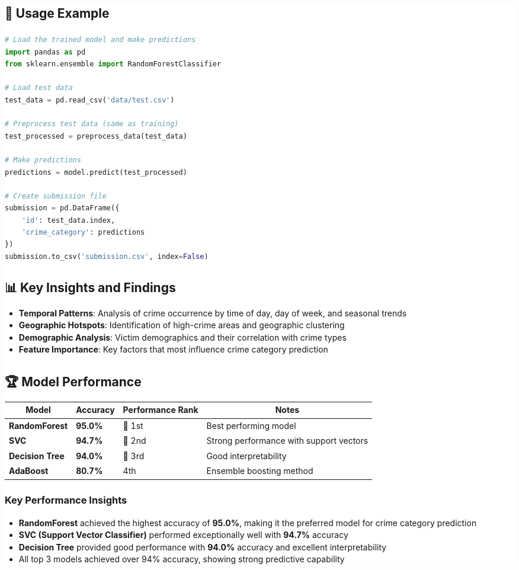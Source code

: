 ## 🎯 Usage Example

```python
# Load the trained model and make predictions
import pandas as pd
from sklearn.ensemble import RandomForestClassifier

# Load test data
test_data = pd.read_csv('data/test.csv')

# Preprocess test data (same as training)
test_processed = preprocess_data(test_data)

# Make predictions
predictions = model.predict(test_processed)

# Create submission file
submission = pd.DataFrame({
    'id': test_data.index,
    'crime_category': predictions
})
submission.to_csv('submission.csv', index=False)
```

## 📊 Key Insights and Findings

- **Temporal Patterns**: Analysis of crime occurrence by time of day, day of week, and seasonal trends
- **Geographic Hotspots**: Identification of high-crime areas and geographic clustering
- **Demographic Analysis**: Victim demographics and their correlation with crime types
- **Feature Importance**: Key factors that most influence crime category prediction

## 🏆 Model Performance

| Model | Accuracy | Performance Rank | Notes |
|-------|----------|------------------|-------|
| **RandomForest** | **95.0%** | 🥇 1st | Best performing model |
| **SVC** | **94.7%** | 🥈 2nd | Strong performance with support vectors |
| **Decision Tree** | **94.0%** | 🥉 3rd | Good interpretability |
| **AdaBoost** | **80.7%** | 4th | Ensemble boosting method |

### Key Performance Insights
- **RandomForest** achieved the highest accuracy of **95.0%**, making it the preferred model for crime category prediction
- **SVC (Support Vector Classifier)** performed exceptionally well with **94.7%** accuracy
- **Decision Tree** provided good performance with **94.0%** accuracy and excellent interpretability
- All top 3 models achieved over 94% accuracy, showing strong predictive capability
